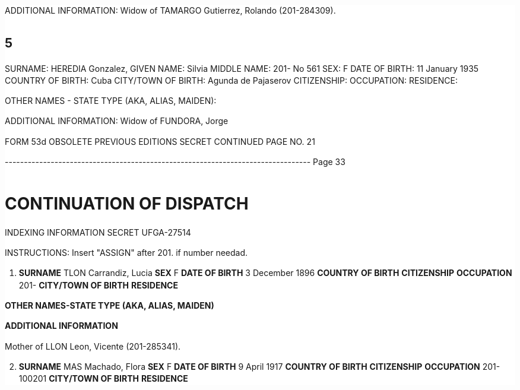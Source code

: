 ADDITIONAL INFORMATION: Widow of TAMARGO Gutierrez, Rolando (201-284309).

## 5

SURNAME: HEREDIA Gonzalez,
GIVEN NAME: Silvia
MIDDLE NAME:
201- No 561
SEX: F
DATE OF BIRTH: 11 January 1935
COUNTRY OF BIRTH: Cuba
CITY/TOWN OF BIRTH: Agunda de Pajaserov
CITIZENSHIP: OCCUPATION:
RESIDENCE:

OTHER NAMES - STATE TYPE (AKA, ALIAS, MAIDEN):

ADDITIONAL INFORMATION: Widow of FUNDORA, Jorge

FORM 53d
OBSOLETE PREVIOUS EDITIONS
SECRET CONTINUED
PAGE NO. 21


-------------------------------------------------------------------------------- Page 33

# CONTINUATION OF DISPATCH
INDEXING INFORMATION
SECRET
UFGA-27514

INSTRUCTIONS: Insert "ASSIGN" after 201. if number needad.

1.  **SURNAME**
    TLON Carrandiz, Lucia
    **SEX** F
    **DATE OF BIRTH** 3 December 1896
    **COUNTRY OF BIRTH**
    **CITIZENSHIP**
    **OCCUPATION**
    201-
    **CITY/TOWN OF BIRTH**
    **RESIDENCE**

**OTHER NAMES-STATE TYPE (AKA, ALIAS, MAIDEN)**

**ADDITIONAL INFORMATION**

Mother of LLON Leon, Vicente (201-285341).

2.  **SURNAME**
    MAS Machado, Flora
    **SEX** F
    **DATE OF BIRTH** 9 April 1917
    **COUNTRY OF BIRTH**
    **CITIZENSHIP**
    **OCCUPATION**
    201- 100201
    **CITY/TOWN OF BIRTH**
    **RESIDENCE**
